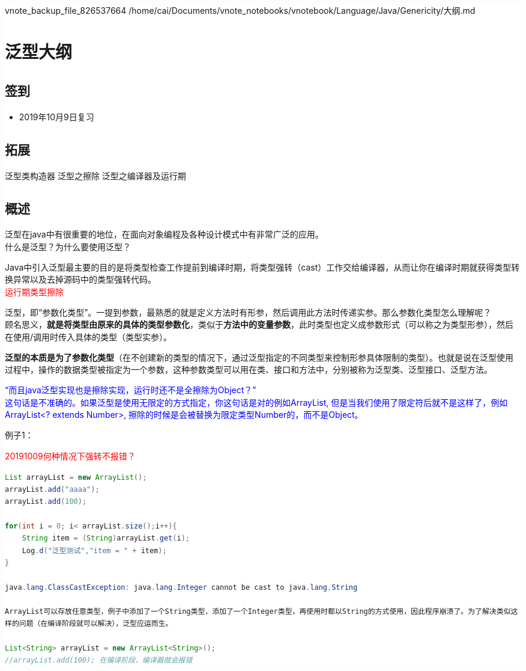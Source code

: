 vnote_backup_file_826537664 /home/cai/Documents/vnote_notebooks/vnotebook/Language/Java/Genericity/大纲.md
# 泛型大纲

## 签到
+ 2019年10月9日复习

## 拓展
泛型类构造器
泛型之擦除
泛型之编译器及运行期

## 概述
泛型在java中有很重要的地位，在面向对象编程及各种设计模式中有非常广泛的应用。  
什么是泛型？为什么要使用泛型？  

Java中引入泛型最主要的目的是将类型检查工作提前到编译时期，将类型强转（cast）工作交给编译器，从而让你在编译时期就获得类型转换异常以及去掉源码中的类型强转代码。  
<font color="red">运行期类型擦除</font>  

泛型，即“参数化类型”。一提到参数，最熟悉的就是定义方法时有形参，然后调用此方法时传递实参。那么参数化类型怎么理解呢？  
顾名思义，**就是将类型由原来的具体的类型参数化**，类似于**方法中的变量参数**，此时类型也定义成参数形式（可以称之为类型形参），然后在使用/调用时传入具体的类型（类型实参）。

**泛型的本质是为了参数化类型**（在不创建新的类型的情况下，通过泛型指定的不同类型来控制形参具体限制的类型）。也就是说在泛型使用过程中，操作的数据类型被指定为一个参数，这种参数类型可以用在类、接口和方法中，分别被称为泛型类、泛型接口、泛型方法。  

<font color="blue">“而且java泛型实现也是擦除实现，运行时还不是全擦除为Object？”   
这句话是不准确的。如果泛型是使用无限定的方式指定，你这句话是对的例如ArrayList<T>, 但是当我们使用了限定符后就不是这样了，例如ArrayList<? extends Number>, 擦除的时候是会被替换为限定类型Number的，而不是Object。  </font>

例子1：

<font color="red">20191009何种情况下强转不报错？ </font>

```java
List arrayList = new ArrayList();
arrayList.add("aaaa");
arrayList.add(100);

for(int i = 0; i< arrayList.size();i++){
    String item = (String)arrayList.get(i);
    Log.d("泛型测试","item = " + item);
}

java.lang.ClassCastException: java.lang.Integer cannot be cast to java.lang.String

ArrayList可以存放任意类型，例子中添加了一个String类型，添加了一个Integer类型，再使用时都以String的方式使用，因此程序崩溃了。为了解决类似这样的问题（在编译阶段就可以解决），泛型应运而生。

List<String> arrayList = new ArrayList<String>();
//arrayList.add(100); 在编译阶段，编译器就会报错
```

